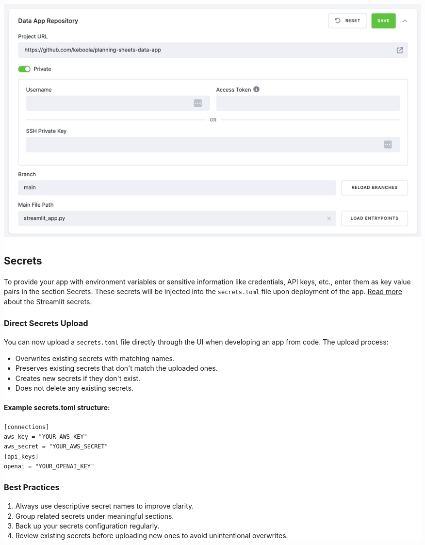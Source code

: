 ![Git repository](/components/data-apps/data_apps-git_repository_private_SSH.png)

## Secrets
To provide your app with environment variables or sensitive information like credentials, API keys, etc., enter them as key value pairs in the section Secrets.
These secrets will be injected into the `secrets.toml` file upon deployment of the app. 
[Read more about the Streamlit secrets](https://docs.streamlit.io/streamlit-community-cloud/get-started/deploy-an-app/connect-to-data-sources/secrets-management).

### Direct Secrets Upload
You can now upload a `secrets.toml` file directly through the UI when developing an app from code. The upload process:
- Overwrites existing secrets with matching names.
- Preserves existing secrets that don't match the uploaded ones.
- Creates new secrets if they don't exist.
- Does not delete any existing secrets.

#### Example secrets.toml structure:
```
[connections]
aws_key = "YOUR_AWS_KEY"
aws_secret = "YOUR_AWS_SECRET"
[api_keys]
openai = "YOUR_OPENAI_KEY"
```
### Best Practices
1. Always use descriptive secret names to improve clarity.
2. Group related secrets under meaningful sections.
3. Back up your secrets configuration regularly.
4. Review existing secrets before uploading new ones to avoid unintentional overwrites.
